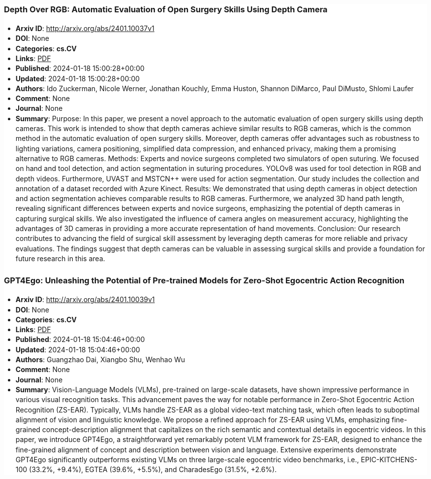 

### Depth Over RGB: Automatic Evaluation of Open Surgery Skills Using Depth Camera
- **Arxiv ID**: http://arxiv.org/abs/2401.10037v1
- **DOI**: None
- **Categories**: **cs.CV**
- **Links**: [PDF](http://arxiv.org/pdf/2401.10037v1)
- **Published**: 2024-01-18 15:00:28+00:00
- **Updated**: 2024-01-18 15:00:28+00:00
- **Authors**: Ido Zuckerman, Nicole Werner, Jonathan Kouchly, Emma Huston, Shannon DiMarco, Paul DiMusto, Shlomi Laufer
- **Comment**: None
- **Journal**: None
- **Summary**: Purpose: In this paper, we present a novel approach to the automatic evaluation of open surgery skills using depth cameras. This work is intended to show that depth cameras achieve similar results to RGB cameras, which is the common method in the automatic evaluation of open surgery skills. Moreover, depth cameras offer advantages such as robustness to lighting variations, camera positioning, simplified data compression, and enhanced privacy, making them a promising alternative to RGB cameras.   Methods: Experts and novice surgeons completed two simulators of open suturing. We focused on hand and tool detection, and action segmentation in suturing procedures. YOLOv8 was used for tool detection in RGB and depth videos. Furthermore, UVAST and MSTCN++ were used for action segmentation. Our study includes the collection and annotation of a dataset recorded with Azure Kinect.   Results: We demonstrated that using depth cameras in object detection and action segmentation achieves comparable results to RGB cameras. Furthermore, we analyzed 3D hand path length, revealing significant differences between experts and novice surgeons, emphasizing the potential of depth cameras in capturing surgical skills. We also investigated the influence of camera angles on measurement accuracy, highlighting the advantages of 3D cameras in providing a more accurate representation of hand movements.   Conclusion: Our research contributes to advancing the field of surgical skill assessment by leveraging depth cameras for more reliable and privacy evaluations. The findings suggest that depth cameras can be valuable in assessing surgical skills and provide a foundation for future research in this area.



### GPT4Ego: Unleashing the Potential of Pre-trained Models for Zero-Shot Egocentric Action Recognition
- **Arxiv ID**: http://arxiv.org/abs/2401.10039v1
- **DOI**: None
- **Categories**: **cs.CV**
- **Links**: [PDF](http://arxiv.org/pdf/2401.10039v1)
- **Published**: 2024-01-18 15:04:46+00:00
- **Updated**: 2024-01-18 15:04:46+00:00
- **Authors**: Guangzhao Dai, Xiangbo Shu, Wenhao Wu
- **Comment**: None
- **Journal**: None
- **Summary**: Vision-Language Models (VLMs), pre-trained on large-scale datasets, have shown impressive performance in various visual recognition tasks. This advancement paves the way for notable performance in Zero-Shot Egocentric Action Recognition (ZS-EAR). Typically, VLMs handle ZS-EAR as a global video-text matching task, which often leads to suboptimal alignment of vision and linguistic knowledge. We propose a refined approach for ZS-EAR using VLMs, emphasizing fine-grained concept-description alignment that capitalizes on the rich semantic and contextual details in egocentric videos. In this paper, we introduce GPT4Ego, a straightforward yet remarkably potent VLM framework for ZS-EAR, designed to enhance the fine-grained alignment of concept and description between vision and language. Extensive experiments demonstrate GPT4Ego significantly outperforms existing VLMs on three large-scale egocentric video benchmarks, i.e., EPIC-KITCHENS-100 (33.2%, +9.4%), EGTEA (39.6%, +5.5%), and CharadesEgo (31.5%, +2.6%).
